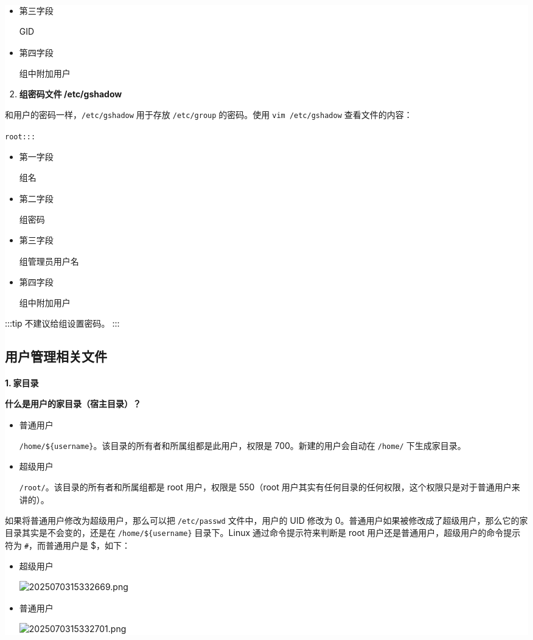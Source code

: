 - 第三字段

    GID
    
- 第四字段

    组中附加用户


2. **组密码文件 /etc/gshadow**

和用户的密码一样，`/etc/gshadow` 用于存放 `/etc/group` 的密码。使用 `vim /etc/gshadow` 查看文件的内容：

```bash
root:::
```

- 第一字段

    组名
    
- 第二字段

    组密码

- 第三字段

    组管理员用户名

- 第四字段

    组中附加用户

:::tip 
不建议给组设置密码。
:::

## 用户管理相关文件

**1. 家目录**

**什么是用户的家目录（宿主目录）？**

- 普通用户

    `/home/${username}`。该目录的所有者和所属组都是此用户，权限是 700。新建的用户会自动在 `/home/` 下生成家目录。

- 超级用户

    `/root/`。该目录的所有者和所属组都是 root 用户，权限是 550（root 用户其实有任何目录的任何权限，这个权限只是对于普通用户来讲的）。

如果将普通用户修改为超级用户，那么可以把 `/etc/passwd` 文件中，用户的 UID 修改为 0。普通用户如果被修改成了超级用户，那么它的家目录其实是不会变的，还是在 `/home/${username}` 目录下。Linux 通过命令提示符来判断是 root 用户还是普通用户，超级用户的命令提示符为 `#`，而普通用户是 $，如下：

- 超级用户

    ![2025070315332669.png](https://djfmdresources.oss-cn-hangzhou.aliyuncs.com/athena/2025-07-03/2025070315332669.png)
    
- 普通用户

    ![2025070315332701.png](https://djfmdresources.oss-cn-hangzhou.aliyuncs.com/athena/2025-07-03/2025070315332701.png)
